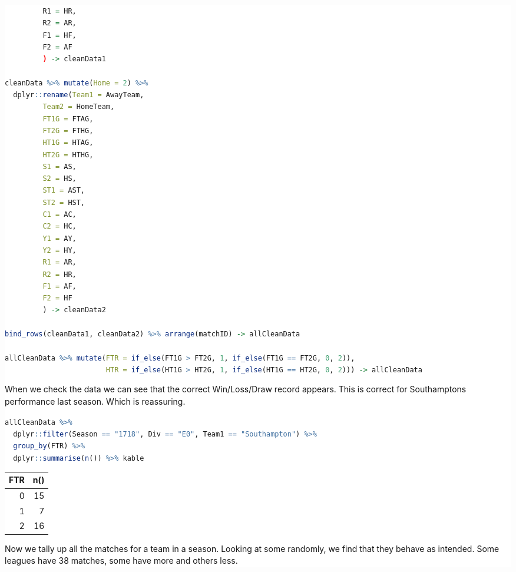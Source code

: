 ``` r
         R1 = HR,
         R2 = AR,
         F1 = HF,
         F2 = AF
         ) -> cleanData1

cleanData %>% mutate(Home = 2) %>% 
  dplyr::rename(Team1 = AwayTeam,
         Team2 = HomeTeam,
         FT1G = FTAG,
         FT2G = FTHG,
         HT1G = HTAG,
         HT2G = HTHG,
         S1 = AS,
         S2 = HS,
         ST1 = AST,
         ST2 = HST,
         C1 = AC,
         C2 = HC,
         Y1 = AY,
         Y2 = HY,
         R1 = AR,
         R2 = HR,
         F1 = AF,
         F2 = HF
         ) -> cleanData2

bind_rows(cleanData1, cleanData2) %>% arrange(matchID) -> allCleanData

allCleanData %>% mutate(FTR = if_else(FT1G > FT2G, 1, if_else(FT1G == FT2G, 0, 2)),
                        HTR = if_else(HT1G > HT2G, 1, if_else(HT1G == HT2G, 0, 2))) -> allCleanData
```

When we check the data we can see that the correct Win/Loss/Draw record
appears. This is correct for Southamptons performance last season. Which
is reassuring.

``` r
allCleanData %>% 
  dplyr::filter(Season == "1718", Div == "E0", Team1 == "Southampton") %>% 
  group_by(FTR) %>% 
  dplyr::summarise(n()) %>% kable
```

| FTR | n() |
| --: | --: |
|   0 |  15 |
|   1 |   7 |
|   2 |  16 |

Now we tally up all the matches for a team in a season. Looking at some
randomly, we find that they behave as intended. Some leagues have 38
matches, some have more and others less.
